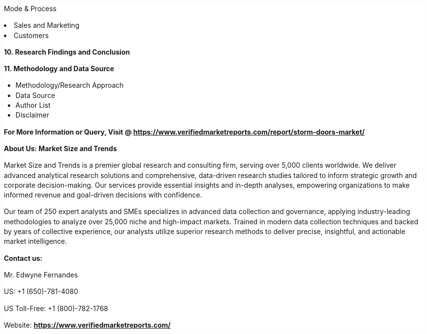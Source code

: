 Mode &amp; Process</li><li>Sales and Marketing</li><li>Customers</li></ul><p><strong>10. Research Findings and Conclusion</strong></p><p><strong>11. Methodology and Data Source</strong></p><ul><li>Methodology/Research Approach</li><li>Data Source</li><li>Author List</li><li>Disclaimer</li></ul></p><p><strong>For More Information or Query, Visit @ <a href="https://www.verifiedmarketreports.com/report/storm-doors-market/">https://www.verifiedmarketreports.com/report/storm-doors-market/</a></strong></p><p><strong>About Us: Market Size and Trends</strong></p><p>Market Size and Trends is a premier global research and consulting firm, serving over 5,000 clients worldwide. We deliver advanced analytical research solutions and comprehensive, data-driven research studies tailored to inform strategic growth and corporate decision-making. Our services provide essential insights and in-depth analyses, empowering organizations to make informed revenue and goal-driven decisions with confidence.</p><p>Our team of 250 expert analysts and SMEs specializes in advanced data collection and governance, applying industry-leading methodologies to analyze over 25,000 niche and high-impact markets. Trained in modern data collection techniques and backed by years of collective experience, our analysts utilize superior research methods to deliver precise, insightful, and actionable market intelligence.</p><p><strong>Contact us:</strong></p><p>Mr. Edwyne Fernandes</p><p>US: +1 (650)-781-4080</p><p>US Toll-Free: +1 (800)-782-1768</p><p>Website: <strong><a href="https://www.verifiedmarketreports.com/">https://www.verifiedmarketreports.com/</a></strong></p>
